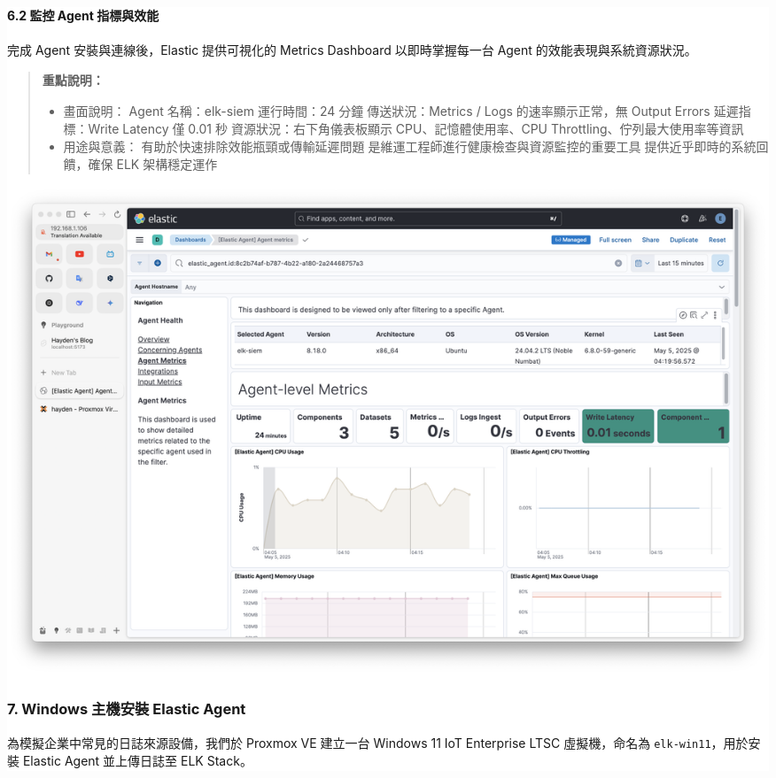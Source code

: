 
#### 6.2 監控 Agent 指標與效能

完成 Agent 安裝與連線後，Elastic 提供可視化的 Metrics Dashboard 以即時掌握每一台 Agent 的效能表現與系統資源狀況。

> **重點說明：**
>
> - 畫面說明：
>   Agent 名稱：elk-siem
>   運行時間：24 分鐘
>   傳送狀況：Metrics / Logs 的速率顯示正常，無 Output Errors
>   延遲指標：Write Latency 僅 0.01 秒
>   資源狀況：右下角儀表板顯示 CPU、記憶體使用率、CPU Throttling、佇列最大使用率等資訊
> - 用途與意義：
>   有助於快速排除效能瓶頸或傳輸延遲問題
>   是維運工程師進行健康檢查與資源監控的重要工具
>   提供近乎即時的系統回饋，確保 ELK 架構穩定運作

![S__21078028_0](assets/10.png)



### 7. Windows 主機安裝 Elastic Agent

為模擬企業中常見的日誌來源設備，我們於 Proxmox VE 建立一台 Windows 11 IoT Enterprise LTSC 虛擬機，命名為 `elk-win11`，用於安裝 Elastic Agent 並上傳日誌至 ELK Stack。
